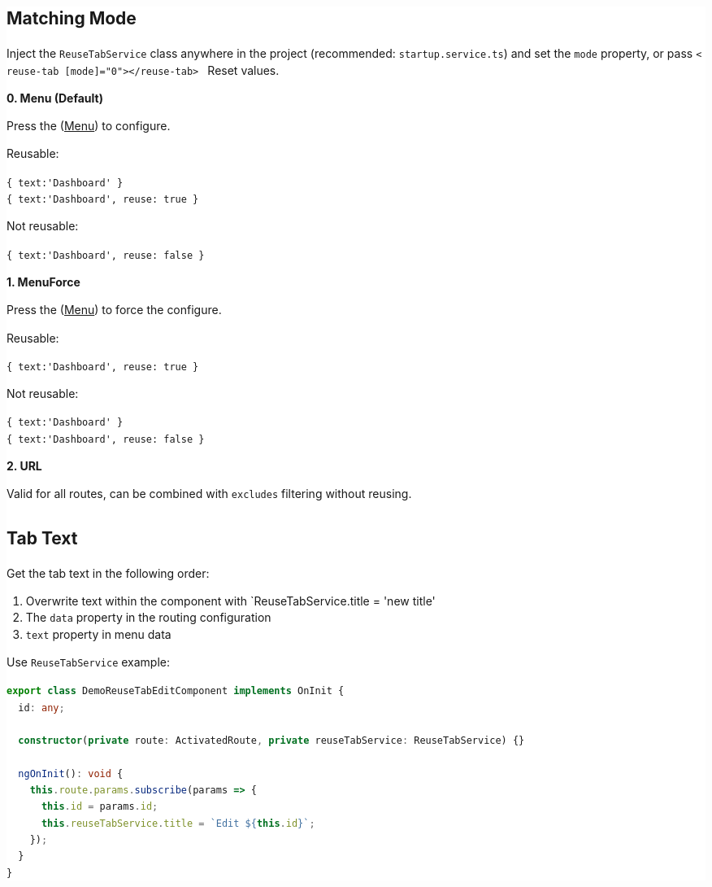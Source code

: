 ## Matching Mode

Inject the `ReuseTabService` class anywhere in the project (recommended: `startup.service.ts`) and set the `mode` property, or pass `<reuse-tab [mode]="0"></reuse-tab> ` Reset values.

**0. Menu (Default)**

Press the ([Menu](/theme/menu#Menu)) to configure.

Reusable:

```
{ text:'Dashboard' }
{ text:'Dashboard', reuse: true }
```

Not reusable:

```
{ text:'Dashboard', reuse: false }
```

**1. MenuForce**

Press the ([Menu](/theme/menu#Menu)) to force the configure.

Reusable:

```
{ text:'Dashboard', reuse: true }
```

Not reusable:

```
{ text:'Dashboard' }
{ text:'Dashboard', reuse: false }
```

**2. URL**

Valid for all routes, can be combined with `excludes` filtering without reusing.

## Tab Text

Get the tab text in the following order:

1. Overwrite text within the component with `ReuseTabService.title = 'new title'
2. The `data` property in the routing configuration
3. `text` property in menu data

Use `ReuseTabService` example:

```ts
export class DemoReuseTabEditComponent implements OnInit {
  id: any;

  constructor(private route: ActivatedRoute, private reuseTabService: ReuseTabService) {}

  ngOnInit(): void {
    this.route.params.subscribe(params => {
      this.id = params.id;
      this.reuseTabService.title = `Edit ${this.id}`;
    });
  }
}
```
